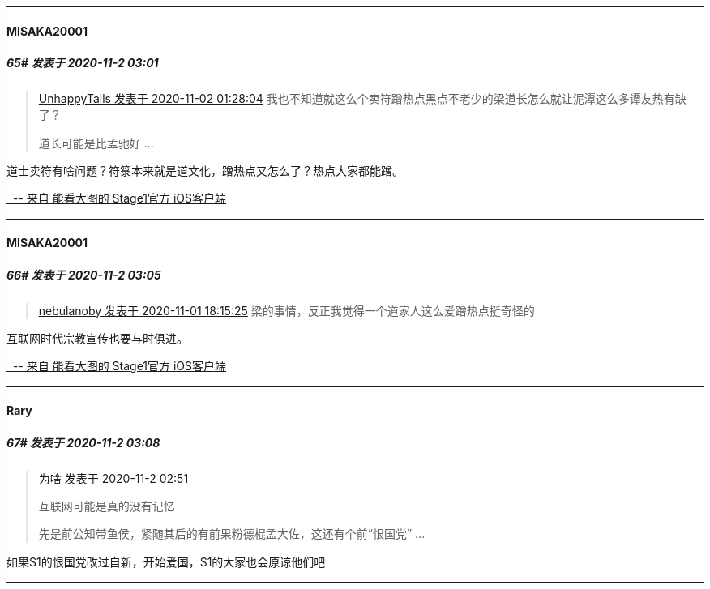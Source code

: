 





*****

####  MISAKA20001  
##### 65#       发表于 2020-11-2 03:01



<blockquote><a href="httphttps://bbs.saraba1st.com/2b/forum.php?mod=redirect&amp;goto=findpost&amp;pid=49254985&amp;ptid=1969674" target="_blank">UnhappyTails 发表于 2020-11-02 01:28:04</a>
我也不知道就这么个卖符蹭热点黑点不老少的梁道长怎么就让泥潭这么多谭友热有缺了？

道长可能是比孟驰好 ...</blockquote>道士卖符有啥问题？符箓本来就是道文化，蹭热点又怎么了？热点大家都能蹭。

[  -- 来自 能看大图的 Stage1官方 iOS客户端](https://itunes.apple.com/fi/app/saraba1st/id1221237470?mt=8)







*****

####  MISAKA20001  
##### 66#       发表于 2020-11-2 03:05



<blockquote><a href="httphttps://bbs.saraba1st.com/2b/forum.php?mod=redirect&amp;goto=findpost&amp;pid=49251484&amp;ptid=1969674" target="_blank">nebulanoby 发表于 2020-11-01 18:15:25</a>
梁的事情，反正我觉得一个道家人这么爱蹭热点挺奇怪的</blockquote>互联网时代宗教宣传也要与时俱进。

[  -- 来自 能看大图的 Stage1官方 iOS客户端](https://itunes.apple.com/fi/app/saraba1st/id1221237470?mt=8)







*****

####  Rary  
##### 67#       发表于 2020-11-2 03:08



<blockquote><a href="httphttps://bbs.saraba1st.com/2b/forum.php?mod=redirect&amp;goto=findpost&amp;pid=49255226&amp;ptid=1969674" target="_blank">为啥 发表于 2020-11-2 02:51</a>

互联网可能是真的没有记忆

先是前公知带鱼侯，紧随其后的有前果粉德棍孟大佐，这还有个前“恨国党” ...</blockquote>
如果S1的恨国党改过自新，开始爱国，S1的大家也会原谅他们吧







*****
